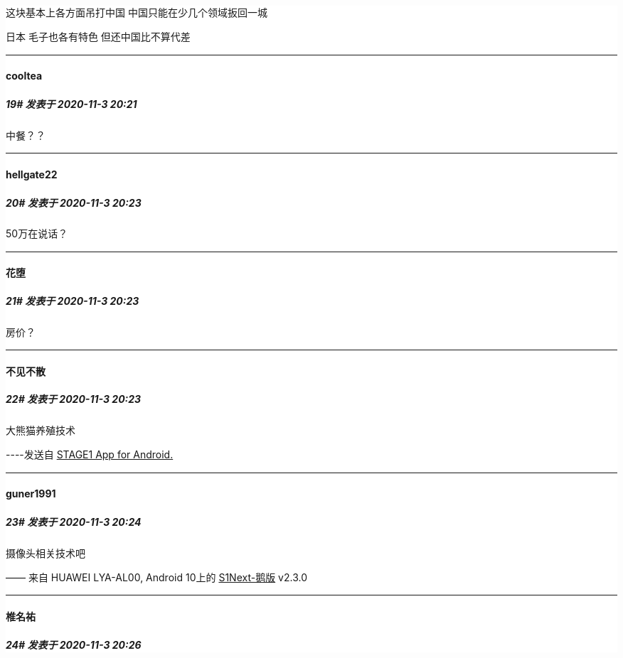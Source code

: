 这块基本上各方面吊打中国 中国只能在少几个领域扳回一城

日本 毛子也各有特色 但还中国比不算代差


-----

####  cooltea  
##### 19#       发表于 2020-11-3 20:21


中餐？？


-----

####  hellgate22  
##### 20#       发表于 2020-11-3 20:23


50万在说话？


-----

####  花堕  
##### 21#       发表于 2020-11-3 20:23


房价？


-----

####  不见不散  
##### 22#       发表于 2020-11-3 20:23


大熊猫养殖技术


----发送自 [STAGE1 App for Android.](http://stage1.5j4m.com/?1.33)


-----

####  guner1991  
##### 23#       发表于 2020-11-3 20:24


摄像头相关技术吧

—— 来自 HUAWEI LYA-AL00, Android 10上的 [S1Next-鹅版](https://github.com/ykrank/S1-Next/releases) v2.3.0


-----

####  椎名祐  
##### 24#       发表于 2020-11-3 20:26

